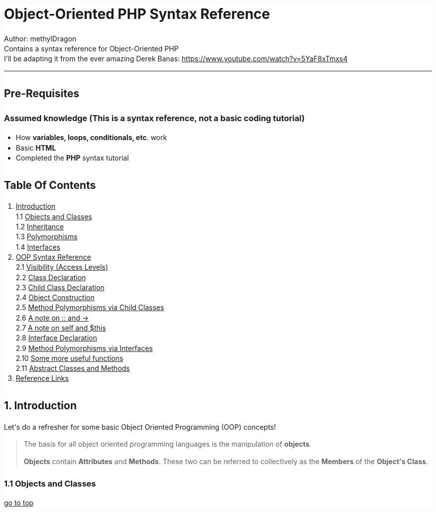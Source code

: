 # Object-Oriented PHP Syntax Reference

Author: methylDragon  
Contains a syntax reference for Object-Oriented PHP  
I'll be adapting it from the ever amazing Derek Banas: https://www.youtube.com/watch?v=5YaF8xTmxs4

---

## Pre-Requisites

### Assumed knowledge (This is a syntax reference, not a basic coding tutorial)

- How **variables, loops, conditionals, etc**. work
- Basic **HTML**
- Completed the **PHP** syntax tutorial

## Table Of Contents <a name="top"></a>

1. [Introduction](#1)  
   1.1  [Objects and Classes](#1.1)    
   1.2  [Inheritance](#1.2)    
   1.3  [Polymorphisms](#1.3)    
   1.4  [Interfaces](#1.4)    
2. [OOP Syntax Reference](#2)    
   2.1   [Visibility (Access Levels)](#2.1)    
   2.2   [Class Declaration](#2.2)    
   2.3   [Child Class Declaration](#2.3)    
   2.4   [Object Construction](#2.4)    
   2.5   [Method Polymorphisms via Child Classes](#2.5)    
   2.6   [A note on :: and ->](#2.6)    
   2.7   [A note on self and $this](#2.7)    
   2.8   [Interface Declaration](#2.8)    
   2.9   [Method Polymorphisms via Interfaces](#2.9)    
   2.10 [Some more useful functions](#2.10)    
   2.11 [Abstract Classes and Methods](#2.11)    
3. [Reference Links](#3)  

## 1. Introduction <a name="1"></a>

Let's do a refresher for some basic Object Oriented Programming (OOP) concepts! 

> The basis for all object oriented programming languages is the manipulation of **objects**.
>
> **Objects** contain **Attributes** and **Methods**. These two can be referred to collectively as the **Members** of the **Object's Class**.

### 1.1 Objects and Classes <a name="1.1"></a>

[go to top](#top)
